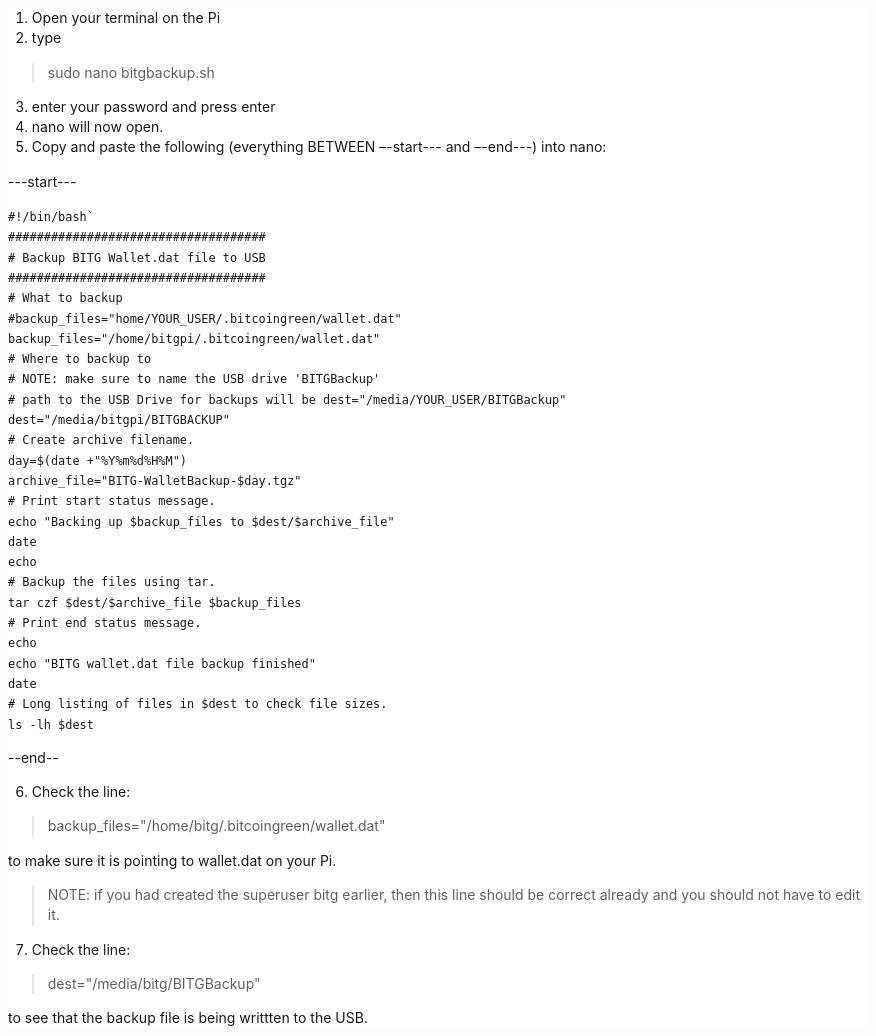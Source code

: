 1. Open your terminal on the Pi
2. type

> sudo nano bitgbackup.sh

3. enter your password and press enter
4. nano will now open.
5. Copy and paste the following (everything BETWEEN –-start--- and –-end---) into nano:

---start---

```
#!/bin/bash`
####################################
# Backup BITG Wallet.dat file to USB
####################################
# What to backup
#backup_files="home/YOUR_USER/.bitcoingreen/wallet.dat"
backup_files="/home/bitgpi/.bitcoingreen/wallet.dat"
# Where to backup to
# NOTE: make sure to name the USB drive 'BITGBackup'
# path to the USB Drive for backups will be dest="/media/YOUR_USER/BITGBackup"
dest="/media/bitgpi/BITGBACKUP"
# Create archive filename.
day=$(date +"%Y%m%d%H%M")
archive_file="BITG-WalletBackup-$day.tgz"
# Print start status message.
echo "Backing up $backup_files to $dest/$archive_file"
date
echo
# Backup the files using tar.
tar czf $dest/$archive_file $backup_files
# Print end status message.
echo
echo "BITG wallet.dat file backup finished"
date
# Long listing of files in $dest to check file sizes.
ls -lh $dest
```

--end--

6. Check the line:

> backup_files="/home/bitg/.bitcoingreen/wallet.dat" 

to make sure it is pointing to wallet.dat on your Pi.

> NOTE: if you had created the superuser bitg earlier, then this line should be correct already and you should not have to edit it.

7. Check the line:

> dest="/media/bitg/BITGBackup"

to see that the backup file is being writtten to the USB. 
